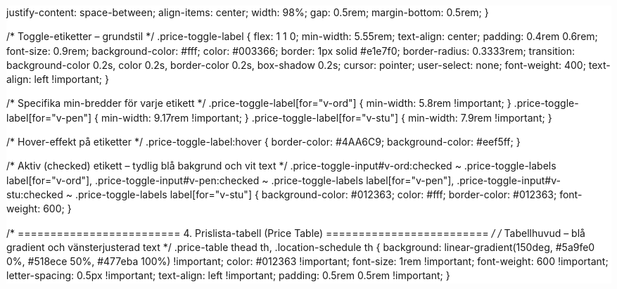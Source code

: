   justify-content: space-between;
  align-items: center;
  width: 98%;
  gap: 0.5rem;
  margin-bottom: 0.5rem;
}

/* Toggle-etiketter – grundstil */
.price-toggle-label {
  flex: 1 1 0;
  min-width: 5.55rem;
  text-align: center;
  padding: 0.4rem 0.6rem;
  font-size: 0.9rem;
  background-color: #fff;
  color: #003366;
  border: 1px solid #e1e7f0;
  border-radius: 0.3333rem;
  transition: background-color 0.2s, color 0.2s, border-color 0.2s, box-shadow 0.2s;
  cursor: pointer;
  user-select: none;
  font-weight: 400;
  text-align: left !important;
}

/* Specifika min-bredder för varje etikett */
.price-toggle-label[for="v-ord"] { min-width: 5.8rem !important; }
.price-toggle-label[for="v-pen"] { min-width: 9.17rem !important; }
.price-toggle-label[for="v-stu"] { min-width: 7.9rem !important; }

/* Hover-effekt på etiketter */
.price-toggle-label:hover {
  border-color: #4AA6C9;
  background-color: #eef5ff;
}

/* Aktiv (checked) etikett – tydlig blå bakgrund och vit text */
.price-toggle-input#v-ord:checked ~ .price-toggle-labels label[for="v-ord"],
.price-toggle-input#v-pen:checked ~ .price-toggle-labels label[for="v-pen"],
.price-toggle-input#v-stu:checked ~ .price-toggle-labels label[for="v-stu"] {
  background-color: #012363;
  color: #fff;
  border-color: #012363;
  font-weight: 600;
}

/* =========================
   4. Prislista-tabell (Price Table)
   ========================= */
/* Tabellhuvud – blå gradient och vänsterjusterad text */
.price-table thead th, .location-schedule th {
  background: linear-gradient(150deg, #5a9fe0 0%, #518ece 50%, #477eba 100%) !important;
  color: #012363 !important;
  font-size: 1rem !important;
  font-weight: 600 !important;
  letter-spacing: 0.5px !important;
  text-align: left !important;
  padding: 0.5rem 0.5rem !important;
}
